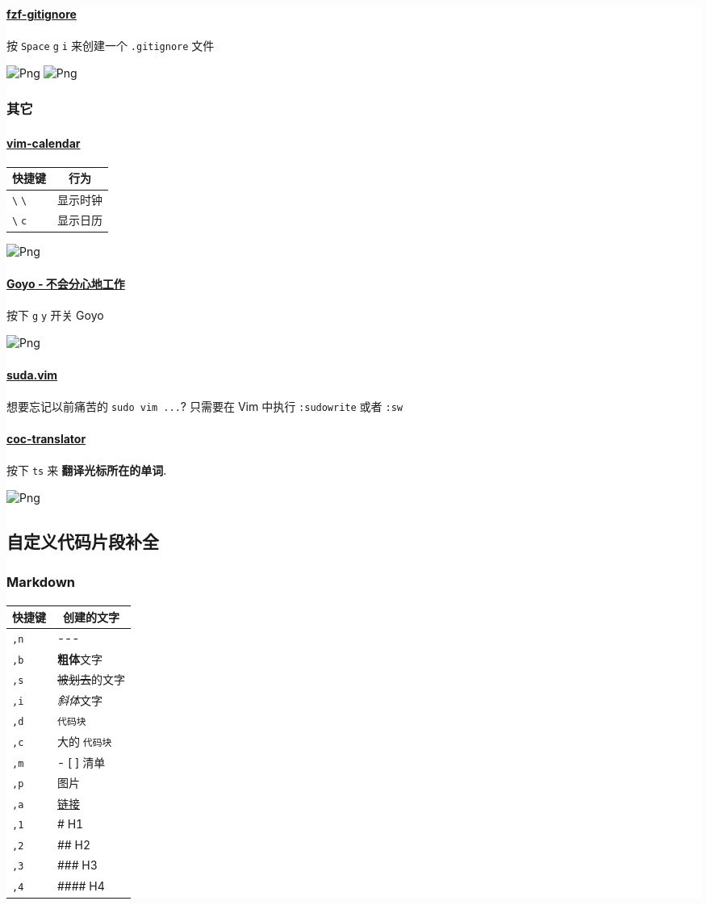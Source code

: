 #### [fzf-gitignore](https://github.com/fszymanski/fzf-gitignore)
按 `Space` `g` `i` 来创建一个 `.gitignore` 文件

<img alt="Png" src="https://user-images.githubusercontent.com/25827968/42945393-96c662da-8b68-11e8-8279-5bcd2e956ca9.png" width="60%" />

<img alt="Png" src="https://raw.githubusercontent.com/airblade/vim-gitgutter/master/screenshot.png" width="60%" />

### 其它
#### [vim-calendar](https://github.com/itchyny/calendar.vim)
| 快捷键  | 行为     |
|---------|----------|
| `\` `\` | 显示时钟 |
| `\` `c` | 显示日历 |

<img alt="Png" src="https://raw.githubusercontent.com/wiki/itchyny/calendar.vim/image/image.png" width="60%" />

#### [Goyo - 不会分心地工作](https://github.com/junegunn/goyo.vim)
按下 `g` `y` 开关 Goyo

<img alt="Png" src="https://raw.github.com/junegunn/i/master/goyo.png" width="60%" />

#### [suda.vim](https://github.com/lambdalisue/suda.vim)
想要忘记以前痛苦的 `sudo vim ...`? 只需要在 Vim 中执行 `:sudowrite` 或者 `:sw`

#### [coc-translator](https://github.com/voldikss/coc-translator)
按下 `ts` 来 **翻译光标所在的单词**.

<img alt="Png" src="https://user-images.githubusercontent.com/20282795/72232547-b56be800-35fc-11ea-980a-3402fea13ec1.png" width="60%" />

## 自定义代码片段补全
### Markdown
| 快捷键 | 创建的文字       |
|--------|------------------|
| `,n`   | ---              |
| `,b`   | **粗体**文字     |
| `,s`   | ~~被划去~~的文字 |
| `,i`   | *斜体*文字       |
| `,d`   | `代码块`         |
| `,c`   | 大的 `代码块`    |
| `,m`   | - [ ] 清单       |
| `,p`   | 图片             |
| `,a`   | [链接]()         |
| `,1`   | # H1             |
| `,2`   | ## H2            |
| `,3`   | ### H3           |
| `,4`   | #### H4          |